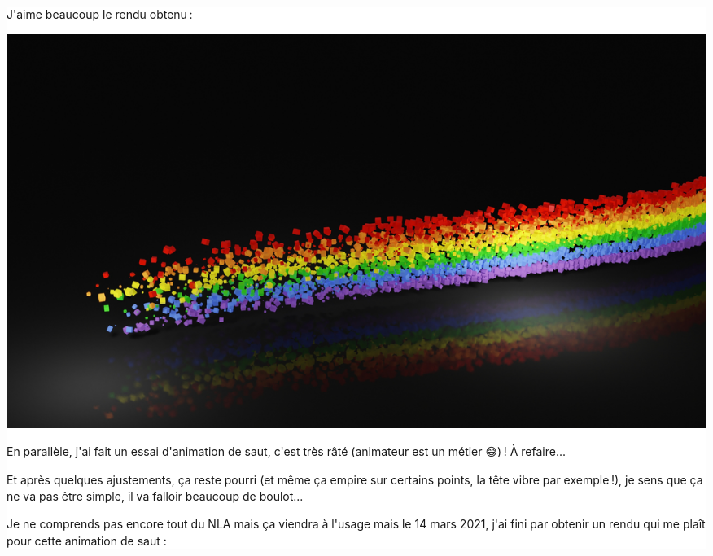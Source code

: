 <video autoplay="autoplay" loop="loop"  width="640" height="380">
  <source src="/assets/images/dors/mouton_22_walk_jump_BAD_20210304.webm" type="video/webm">
</video>

J'aime beaucoup le rendu obtenu :

![untitled_1920](/assets/images/dors/untitled_1920.jpg)

En parallèle, j'ai fait un essai d'animation de saut, c'est très râté
(animateur est un métier 😅) ! À refaire...

<video autoplay="autoplay" loop="loop"  width="640" height="380">
  <source src="/assets/images/dors/rainbow01_20210305.webm" type="video/webm">
</video>

Et après quelques ajustements, ça reste pourri (et même ça empire sur
certains points, la tête vibre par exemple !), je sens que ça ne va pas
être simple, il va falloir beaucoup de boulot...

<video autoplay="autoplay" loop="loop"  width="640" height="380">
  <source src="/assets/images/dors/20110307-23b.webm" type="video/webm">
</video>

Je ne comprends pas encore tout du NLA mais ça viendra à l'usage mais le
14 mars 2021, j'ai fini par obtenir un rendu qui me plaît pour cette
animation de saut :

<video autoplay="autoplay" loop="loop"  width="640" height="380">
  <source src="/assets/images/dors/mouton_28c.webm" type="video/webm">
</video>

